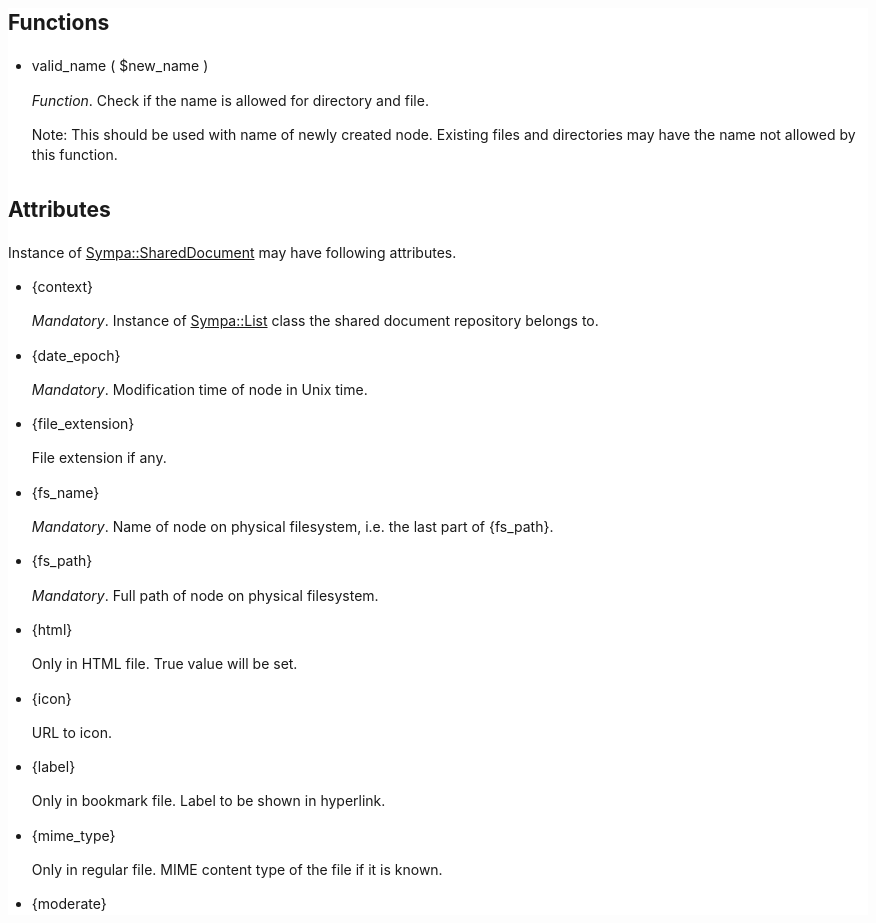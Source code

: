 ## Functions

- valid\_name ( $new\_name )

    _Function_.
    Check if the name is allowed for directory and file.

    Note:
    This should be used with name of newly created node.
    Existing files and directories may have the name not allowed by this function.

## Attributes

Instance of [Sympa::SharedDocument](./Sympa-SharedDocument.3.md) may have following attributes.

- {context}

    _Mandatory_.
    Instance of [Sympa::List](./Sympa-List.3.md) class the shared document repository belongs to.

- {date\_epoch}

    _Mandatory_.
    Modification time of node in Unix time.

- {file\_extension}

    File extension if any.

- {fs\_name}

    _Mandatory_.
    Name of node on physical filesystem,
    i.e. the last part of {fs\_path}.

- {fs\_path}

    _Mandatory_.
    Full path of node on physical filesystem.

- {html}

    Only in HTML file.
    True value will be set.

- {icon}

    URL to icon.

- {label}

    Only in bookmark file.
    Label to be shown in hyperlink.

- {mime\_type}

    Only in regular file.
    MIME content type of the file if it is known.

- {moderate}
